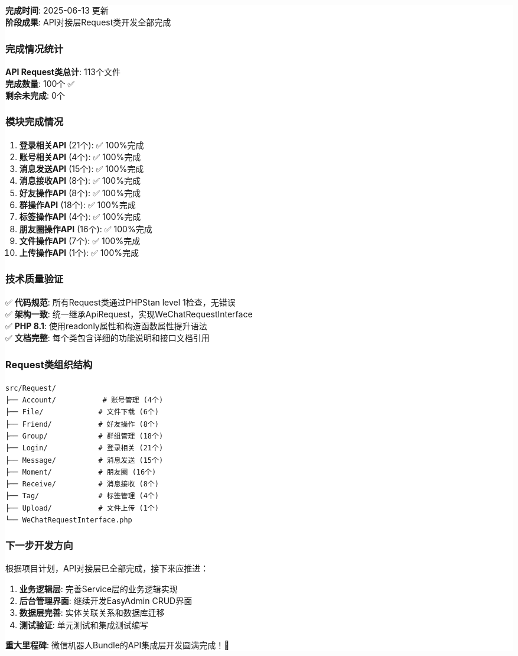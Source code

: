 **完成时间**: 2025-06-13 更新  
**阶段成果**: API对接层Request类开发全部完成

### 完成情况统计

**API Request类总计**: 113个文件  
**完成数量**: 100个 ✅  
**剩余未完成**: 0个

### 模块完成情况

1. **登录相关API** (21个): ✅ 100%完成
2. **账号相关API** (4个): ✅ 100%完成  
3. **消息发送API** (15个): ✅ 100%完成
4. **消息接收API** (8个): ✅ 100%完成
5. **好友操作API** (8个): ✅ 100%完成
6. **群操作API** (18个): ✅ 100%完成
7. **标签操作API** (4个): ✅ 100%完成
8. **朋友圈操作API** (16个): ✅ 100%完成
9. **文件操作API** (7个): ✅ 100%完成
10. **上传操作API** (1个): ✅ 100%完成

### 技术质量验证

✅ **代码规范**: 所有Request类通过PHPStan level 1检查，无错误  
✅ **架构一致**: 统一继承ApiRequest，实现WeChatRequestInterface  
✅ **PHP 8.1**: 使用readonly属性和构造函数属性提升语法  
✅ **文档完整**: 每个类包含详细的功能说明和接口文档引用

### Request类组织结构

```
src/Request/
├── Account/           # 账号管理 (4个)
├── File/             # 文件下载 (6个)
├── Friend/           # 好友操作 (8个)
├── Group/            # 群组管理 (18个)
├── Login/            # 登录相关 (21个)
├── Message/          # 消息发送 (15个)
├── Moment/           # 朋友圈 (16个)
├── Receive/          # 消息接收 (8个)
├── Tag/              # 标签管理 (4个)
├── Upload/           # 文件上传 (1个)
└── WeChatRequestInterface.php
```

### 下一步开发方向

根据项目计划，API对接层已全部完成，接下来应推进：

1. **业务逻辑层**: 完善Service层的业务逻辑实现
2. **后台管理界面**: 继续开发EasyAdmin CRUD界面
3. **数据层完善**: 实体关联关系和数据库迁移
4. **测试验证**: 单元测试和集成测试编写

**重大里程碑**: 微信机器人Bundle的API集成层开发圆满完成！🎉
